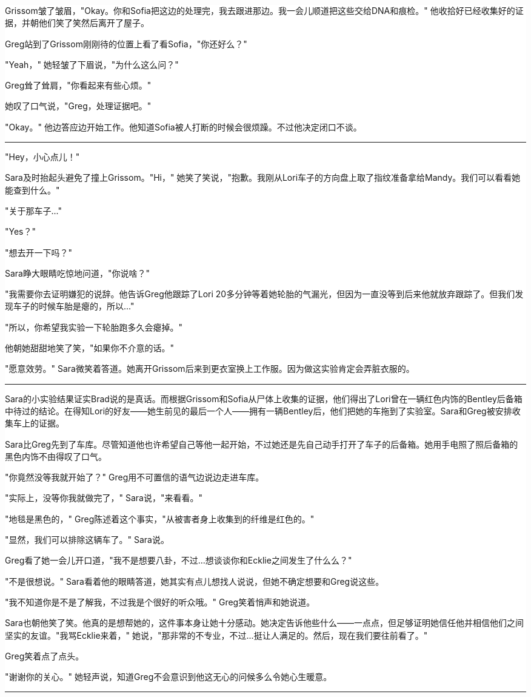 Grissom皱了皱眉，"Okay。你和Sofia把这边的处理完，我去跟进那边。我一会儿顺道把这些交给DNA和痕检。" 他收拾好已经收集好的证据，并朝他们笑了笑然后离开了屋子。

Greg站到了Grissom刚刚待的位置上看了看Sofia，"你还好么？"

"Yeah，" 她轻皱了下眉说，"为什么这么问？"

Greg耸了耸肩，"你看起来有些心烦。"

她叹了口气说，"Greg，处理证据吧。"

"Okay。" 他边答应边开始工作。他知道Sofia被人打断的时候会很烦躁。不过他决定闭口不谈。

*************

"Hey，小心点儿！"

Sara及时抬起头避免了撞上Grissom。"Hi，" 她笑了笑说，"抱歉。我刚从Lori车子的方向盘上取了指纹准备拿给Mandy。我们可以看看她能查到什么。"

"关于那车子..."

"Yes？"

"想去开一下吗？"

Sara睁大眼睛吃惊地问道，"你说啥？"

"我需要你去证明嫌犯的说辞。他告诉Greg他跟踪了Lori 20多分钟等着她轮胎的气漏光，但因为一直没等到后来他就放弃跟踪了。但我们发现车子的时候车胎是瘪的，所以..."

"所以，你希望我实验一下轮胎跑多久会瘪掉。"

他朝她甜甜地笑了笑，"如果你不介意的话。"

"愿意效劳。" Sara微笑着答道。她离开Grissom后来到更衣室换上工作服。因为做这实验肯定会弄脏衣服的。

*************

Sara的小实验结果证实Brad说的是真话。而根据Grissom和Sofia从尸体上收集的证据，他们得出了Lori曾在一辆红色内饰的Bentley后备箱中待过的结论。在得知Lori的好友——她生前见的最后一个人——拥有一辆Bentley后，他们把她的车拖到了实验室。Sara和Greg被安排收集车上的证据。

Sara比Greg先到了车库。尽管知道他也许希望自己等他一起开始，不过她还是先自己动手打开了车子的后备箱。她用手电照了照后备箱的黑色内饰不由得叹了口气。

"你竟然没等我就开始了？" Greg用不可置信的语气边说边走进车库。

"实际上，没等你我就做完了，" Sara说，"来看看。"

"地毯是黑色的，" Greg陈述着这个事实，"从被害者身上收集到的纤维是红色的。"

"显然，我们可以排除这辆车了。" Sara说。

Greg看了她一会儿开口道，"我不是想要八卦，不过...想谈谈你和Ecklie之间发生了什么么？"

"不是很想说。" Sara看着他的眼睛答道，她其实有点儿想找人说说，但她不确定想要和Greg说这些。

"我不知道你是不是了解我，不过我是个很好的听众哦。" Greg笑着悄声和她说道。

Sara也朝他笑了笑。他真的是想帮她的，这件事本身让她十分感动。她决定告诉他些什么——一点点，但足够证明她信任他并相信他们之间坚实的友谊。"我骂Ecklie来着，" 她说，"那非常的不专业，不过...挺让人满足的。然后，现在我们要往前看了。"

Greg笑着点了点头。

"谢谢你的关心。" 她轻声说，知道Greg不会意识到他这无心的问候多么令她心生暖意。

*************
